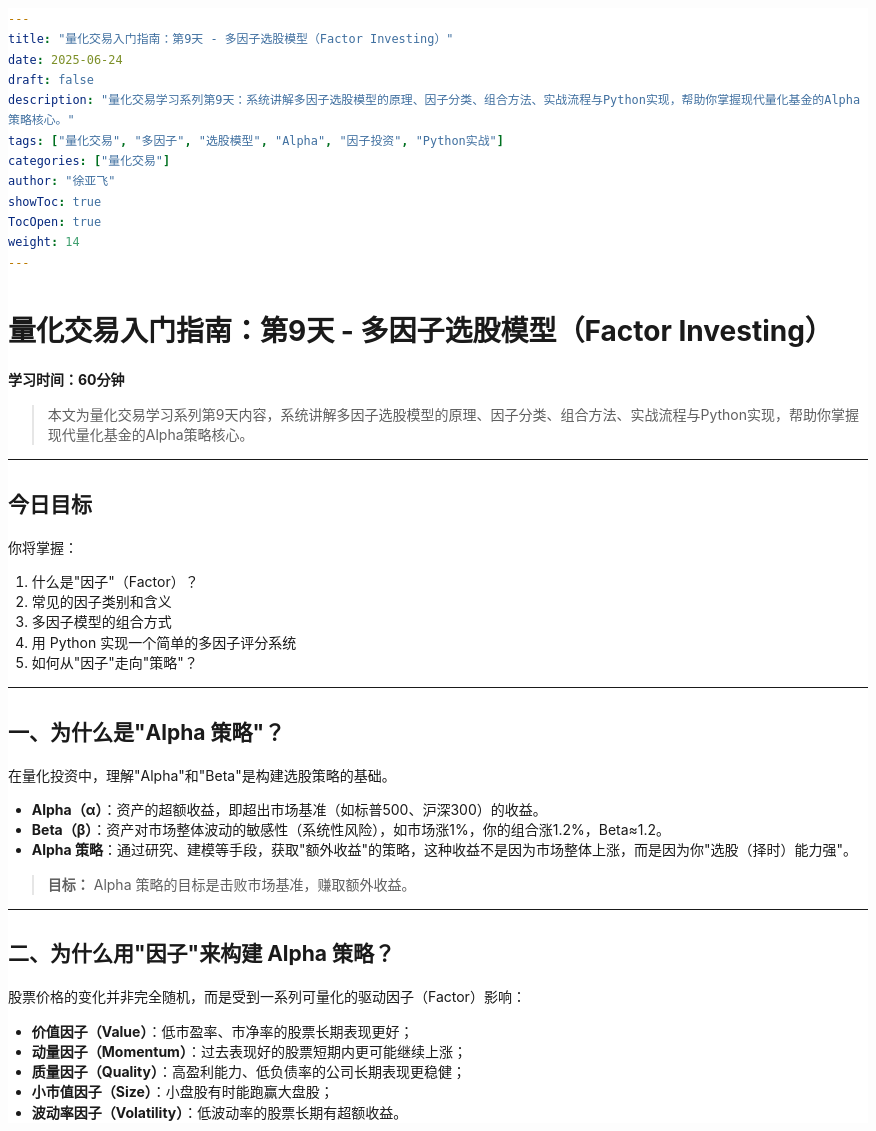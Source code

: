 ```yaml
---
title: "量化交易入门指南：第9天 - 多因子选股模型（Factor Investing）"
date: 2025-06-24
draft: false
description: "量化交易学习系列第9天：系统讲解多因子选股模型的原理、因子分类、组合方法、实战流程与Python实现，帮助你掌握现代量化基金的Alpha策略核心。"
tags: ["量化交易", "多因子", "选股模型", "Alpha", "因子投资", "Python实战"]
categories: ["量化交易"]
author: "徐亚飞"
showToc: true
TocOpen: true
weight: 14
---
```


# 量化交易入门指南：第9天 - 多因子选股模型（Factor Investing）

**学习时间：60分钟**

> 本文为量化交易学习系列第9天内容，系统讲解多因子选股模型的原理、因子分类、组合方法、实战流程与Python实现，帮助你掌握现代量化基金的Alpha策略核心。

---

## 今日目标

你将掌握：
1. 什么是"因子"（Factor）？
2. 常见的因子类别和含义
3. 多因子模型的组合方式
4. 用 Python 实现一个简单的多因子评分系统
5. 如何从"因子"走向"策略"？

---

## 一、为什么是"Alpha 策略"？

在量化投资中，理解"Alpha"和"Beta"是构建选股策略的基础。

- **Alpha（α）**：资产的超额收益，即超出市场基准（如标普500、沪深300）的收益。
- **Beta（β）**：资产对市场整体波动的敏感性（系统性风险），如市场涨1%，你的组合涨1.2%，Beta≈1.2。
- **Alpha 策略**：通过研究、建模等手段，获取"额外收益"的策略，这种收益不是因为市场整体上涨，而是因为你"选股（择时）能力强"。

> **目标：** Alpha 策略的目标是击败市场基准，赚取额外收益。

---

## 二、为什么用"因子"来构建 Alpha 策略？

股票价格的变化并非完全随机，而是受到一系列可量化的驱动因子（Factor）影响：

- **价值因子（Value）**：低市盈率、市净率的股票长期表现更好；
- **动量因子（Momentum）**：过去表现好的股票短期内更可能继续上涨；
- **质量因子（Quality）**：高盈利能力、低负债率的公司长期表现更稳健；
- **小市值因子（Size）**：小盘股有时能跑赢大盘股；
- **波动率因子（Volatility）**：低波动率的股票长期有超额收益。
